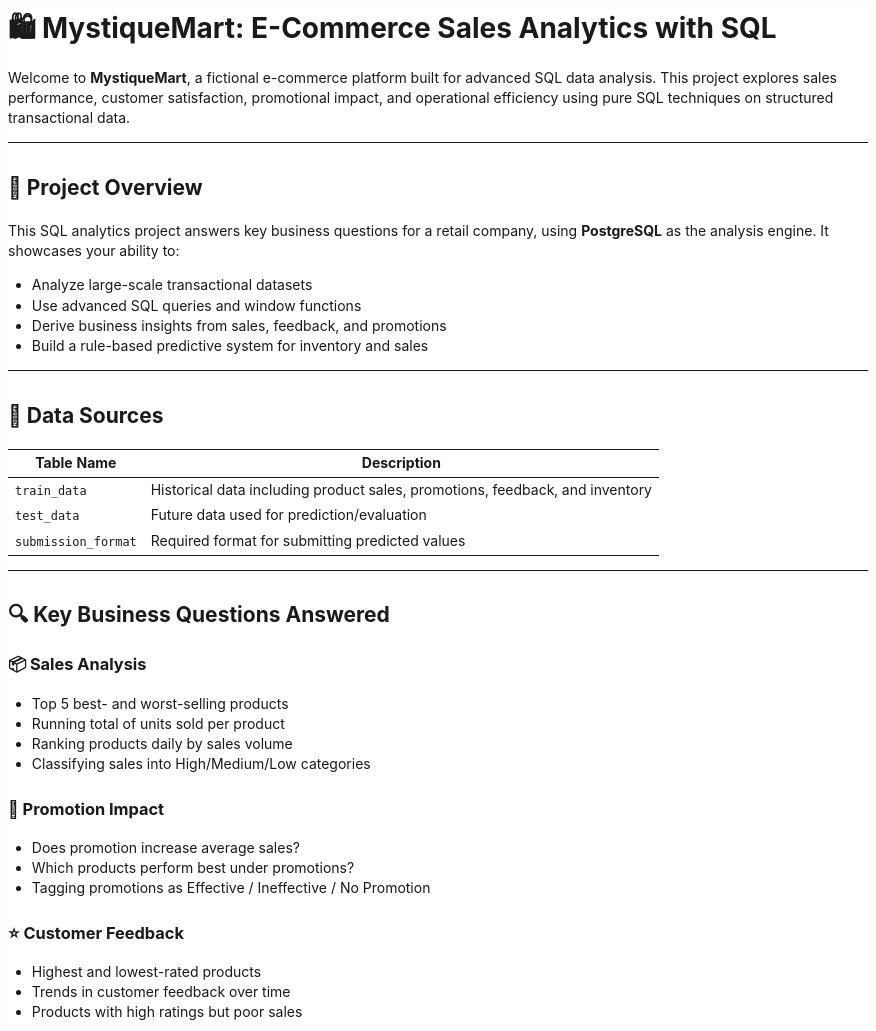 # 🛍️ MystiqueMart: E-Commerce Sales Analytics with SQL

Welcome to **MystiqueMart**, a fictional e-commerce platform built for advanced SQL data analysis. This project explores sales performance, customer satisfaction, promotional impact, and operational efficiency using pure SQL techniques on structured transactional data.

---

## 📌 Project Overview

This SQL analytics project answers key business questions for a retail company, using **PostgreSQL** as the analysis engine. It showcases your ability to:

- Analyze large-scale transactional datasets
- Use advanced SQL queries and window functions
- Derive business insights from sales, feedback, and promotions
- Build a rule-based predictive system for inventory and sales

---

## 🧩 Data Sources

| Table Name           | Description |
|----------------------|-------------|
| `train_data`         | Historical data including product sales, promotions, feedback, and inventory |
| `test_data`          | Future data used for prediction/evaluation |
| `submission_format`  | Required format for submitting predicted values |

---

## 🔍 Key Business Questions Answered

### 📦 Sales Analysis
- Top 5 best- and worst-selling products
- Running total of units sold per product
- Ranking products daily by sales volume
- Classifying sales into High/Medium/Low categories

### 🎯 Promotion Impact
- Does promotion increase average sales?
- Which products perform best under promotions?
- Tagging promotions as Effective / Ineffective / No Promotion

### ⭐ Customer Feedback
- Highest and lowest-rated products
- Trends in customer feedback over time
- Products with high ratings but poor sales
